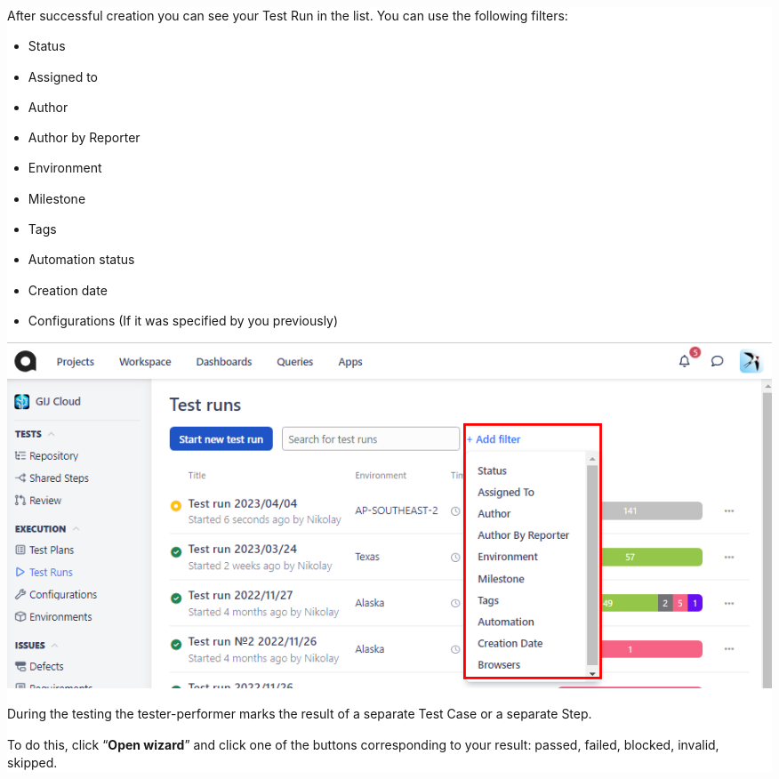 After successful creation you can see your Test Run in the list. You can
use the following filters:

- Status

- Assigned to

- Author

- Author by Reporter

- Environment

- Milestone

- Tags

- Automation status

- Creation date

- Configurations (If it was specified by you previously)

![](/static/img/2023/05/image20.png)

During the testing the tester-performer marks the result of a separate
Test Case or a separate Step.

To do this, click “**Open wizard**” and click one of the buttons
corresponding to your result: passed, failed, blocked, invalid, skipped.
